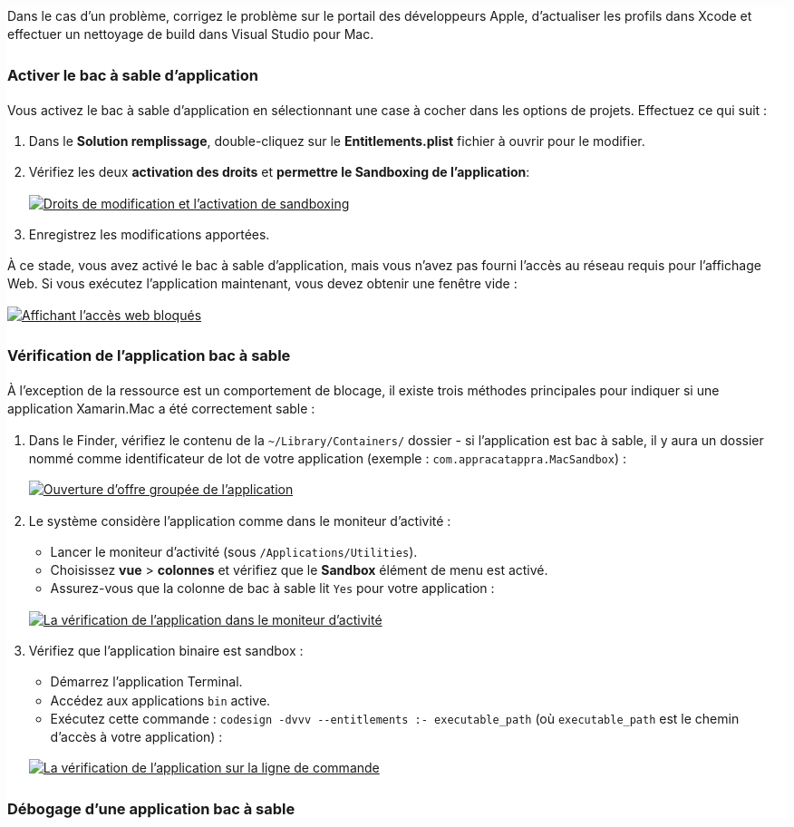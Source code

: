 Dans le cas d’un problème, corrigez le problème sur le portail des développeurs Apple, d’actualiser les profils dans Xcode et effectuer un nettoyage de build dans Visual Studio pour Mac.

### <a name="enable-the-app-sandbox"></a>Activer le bac à sable d’application

Vous activez le bac à sable d’application en sélectionnant une case à cocher dans les options de projets. Effectuez ce qui suit :

1. Dans le **Solution remplissage**, double-cliquez sur le **Entitlements.plist** fichier à ouvrir pour le modifier.
2. Vérifiez les deux **activation des droits** et **permettre le Sandboxing de l’application**: 

    [![Droits de modification et l’activation de sandboxing](sandboxing-images/sign17.png "droits de modification et l’activation de bac à sable")](sandboxing-images/sign17-large.png#lightbox)
3. Enregistrez les modifications apportées.

À ce stade, vous avez activé le bac à sable d’application, mais vous n’avez pas fourni l’accès au réseau requis pour l’affichage Web. Si vous exécutez l’application maintenant, vous devez obtenir une fenêtre vide :

[![Affichant l’accès web bloqués](sandboxing-images/sample08.png "montrant l’accès web bloqués")](sandboxing-images/sample08-large.png#lightbox)

### <a name="verifying-that-the-app-is-sandboxed"></a>Vérification de l’application bac à sable

À l’exception de la ressource est un comportement de blocage, il existe trois méthodes principales pour indiquer si une application Xamarin.Mac a été correctement sable :

1. Dans le Finder, vérifiez le contenu de la `~/Library/Containers/` dossier - si l’application est bac à sable, il y aura un dossier nommé comme identificateur de lot de votre application (exemple : `com.appracatappra.MacSandbox`) : 

    [![Ouverture d’offre groupée de l’application](sandboxing-images/sample09.png "ouverture d’offre groupée de l’application")](sandboxing-images/sample09-large.png#lightbox)
2. Le système considère l’application comme dans le moniteur d’activité :
    - Lancer le moniteur d’activité (sous `/Applications/Utilities`). 
    - Choisissez **vue** > **colonnes** et vérifiez que le **Sandbox** élément de menu est activé.
    - Assurez-vous que la colonne de bac à sable lit `Yes` pour votre application : 

    [![La vérification de l’application dans le moniteur d’activité](sandboxing-images/sample10.png "la vérification de l’application dans le moniteur d’activité")](sandboxing-images/sample10-large.png#lightbox)
3. Vérifiez que l’application binaire est sandbox :
    - Démarrez l’application Terminal.
    - Accédez aux applications `bin` active.
    - Exécutez cette commande : `codesign -dvvv --entitlements :- executable_path` (où `executable_path` est le chemin d’accès à votre application) : 

    [![La vérification de l’application sur la ligne de commande](sandboxing-images/sample11.png "la vérification de l’application sur la ligne de commande")](sandboxing-images/sample11-large.png#lightbox)

### <a name="debugging-a-sandboxed-app"></a>Débogage d’une application bac à sable
